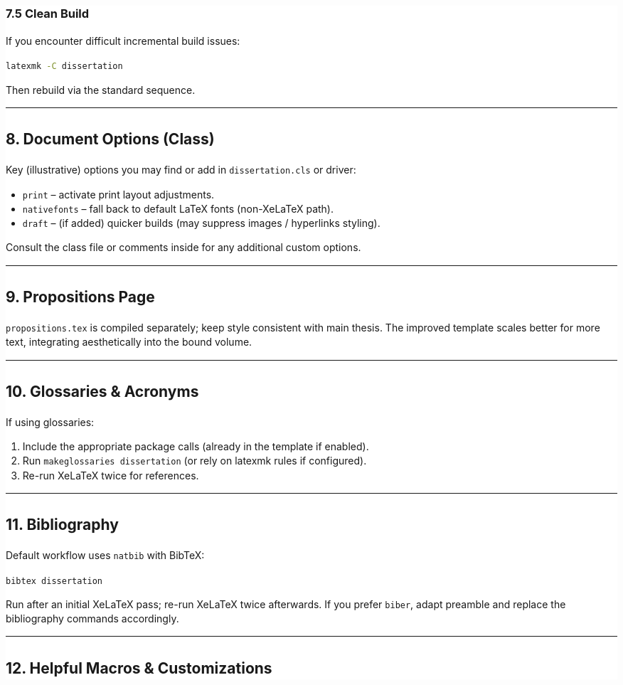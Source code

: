 ### 7.5 Clean Build

If you encounter difficult incremental build issues:

```bash
latexmk -C dissertation
```

Then rebuild via the standard sequence.

---

## 8. Document Options (Class)

Key (illustrative) options you may find or add in `dissertation.cls` or driver:

- `print` – activate print layout adjustments.
- `nativefonts` – fall back to default LaTeX fonts (non-XeLaTeX path).
- `draft` – (if added) quicker builds (may suppress images / hyperlinks styling).

Consult the class file or comments inside for any additional custom options.

---

## 9. Propositions Page

`propositions.tex` is compiled separately; keep style consistent with main thesis. The improved template scales better for more text, integrating aesthetically into the bound volume.

---

## 10. Glossaries & Acronyms

If using glossaries:
 
1. Include the appropriate package calls (already in the template if enabled).
2. Run `makeglossaries dissertation` (or rely on latexmk rules if configured).
3. Re-run XeLaTeX twice for references.

---

## 11. Bibliography

Default workflow uses `natbib` with BibTeX:

```bash
bibtex dissertation
```

Run after an initial XeLaTeX pass; re-run XeLaTeX twice afterwards. If you prefer `biber`, adapt preamble and replace the bibliography commands accordingly.

---

## 12. Helpful Macros & Customizations
